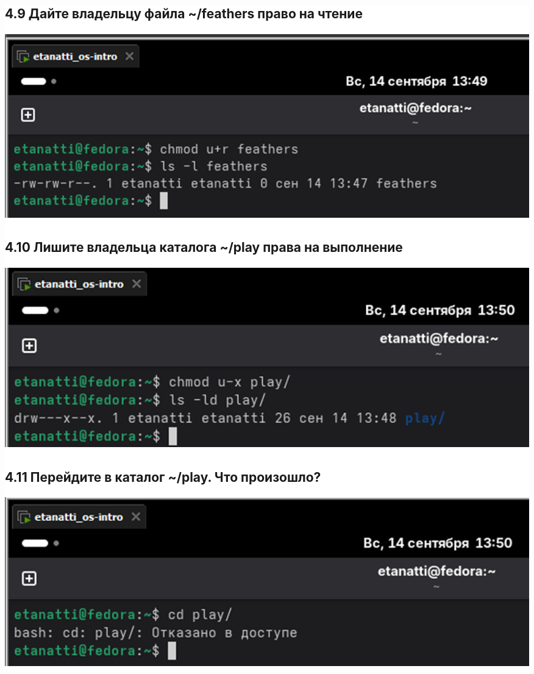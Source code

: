 ## 4.9 Дайте владельцу файла ~/feathers право на чтение
![oneline](pics/30.png)

## 4.10 Лишите владельца каталога ~/play права на выполнение
![oneline](pics/31.png)

## 4.11 Перейдите в каталог ~/play. Что произошло?
![oneline](pics/32.png)
